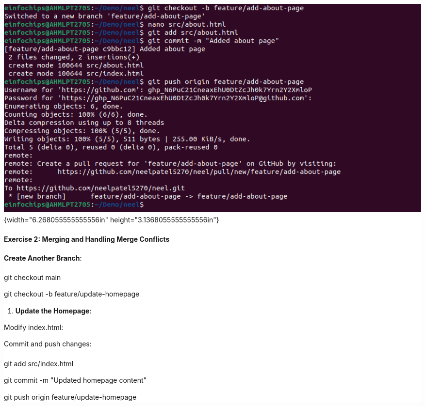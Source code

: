 ![](.//media/image4.png){width="6.268055555555556in"
height="3.1368055555555556in"}

#### **Exercise 2: Merging and Handling Merge Conflicts** 

**Create Another Branch**:\
\
git checkout main

git checkout -b feature/update-homepage

1.  **Update the Homepage**:

Modify index.html:

Commit and push changes:\
\
git add src/index.html

git commit -m \"Updated homepage content\"

git push origin feature/update-homepage
